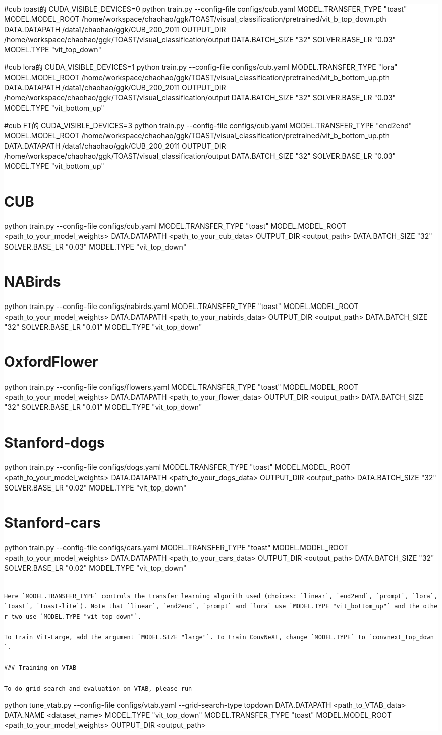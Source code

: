 #cub toast的
CUDA_VISIBLE_DEVICES=0 python train.py --config-file configs/cub.yaml MODEL.TRANSFER_TYPE "toast" MODEL.MODEL_ROOT /home/workspace/chaohao/ggk/TOAST/visual_classification/pretrained/vit_b_top_down.pth DATA.DATAPATH /data1/chaohao/ggk/CUB_200_2011 OUTPUT_DIR /home/workspace/chaohao/ggk/TOAST/visual_classification/output DATA.BATCH_SIZE "32" SOLVER.BASE_LR "0.03" MODEL.TYPE "vit_top_down"

#cub lora的
CUDA_VISIBLE_DEVICES=1 python train.py --config-file configs/cub.yaml MODEL.TRANSFER_TYPE "lora" MODEL.MODEL_ROOT /home/workspace/chaohao/ggk/TOAST/visual_classification/pretrained/vit_b_bottom_up.pth DATA.DATAPATH /data1/chaohao/ggk/CUB_200_2011 OUTPUT_DIR /home/workspace/chaohao/ggk/TOAST/visual_classification/output DATA.BATCH_SIZE "32" SOLVER.BASE_LR "0.03" MODEL.TYPE "vit_bottom_up"

#cub FT的
CUDA_VISIBLE_DEVICES=3 python train.py --config-file configs/cub.yaml MODEL.TRANSFER_TYPE "end2end" MODEL.MODEL_ROOT /home/workspace/chaohao/ggk/TOAST/visual_classification/pretrained/vit_b_bottom_up.pth DATA.DATAPATH /data1/chaohao/ggk/CUB_200_2011 OUTPUT_DIR /home/workspace/chaohao/ggk/TOAST/visual_classification/output DATA.BATCH_SIZE "32" SOLVER.BASE_LR "0.03" MODEL.TYPE "vit_bottom_up"


# CUB

python train.py --config-file configs/cub.yaml MODEL.TRANSFER_TYPE "toast" MODEL.MODEL_ROOT <path_to_your_model_weights> DATA.DATAPATH <path_to_your_cub_data> OUTPUT_DIR <output_path> DATA.BATCH_SIZE "32" SOLVER.BASE_LR "0.03" MODEL.TYPE "vit_top_down"
# NABirds
python train.py --config-file configs/nabirds.yaml MODEL.TRANSFER_TYPE "toast" MODEL.MODEL_ROOT <path_to_your_model_weights> DATA.DATAPATH <path_to_your_nabirds_data> OUTPUT_DIR <output_path> DATA.BATCH_SIZE "32" SOLVER.BASE_LR "0.01" MODEL.TYPE "vit_top_down"

# OxfordFlower
python train.py --config-file configs/flowers.yaml MODEL.TRANSFER_TYPE "toast" MODEL.MODEL_ROOT <path_to_your_model_weights> DATA.DATAPATH <path_to_your_flower_data> OUTPUT_DIR <output_path> DATA.BATCH_SIZE "32" SOLVER.BASE_LR "0.01" MODEL.TYPE "vit_top_down"

# Stanford-dogs
python train.py --config-file configs/dogs.yaml MODEL.TRANSFER_TYPE "toast" MODEL.MODEL_ROOT <path_to_your_model_weights> DATA.DATAPATH <path_to_your_dogs_data> OUTPUT_DIR <output_path> DATA.BATCH_SIZE "32" SOLVER.BASE_LR "0.02" MODEL.TYPE "vit_top_down"

# Stanford-cars
python train.py --config-file configs/cars.yaml MODEL.TRANSFER_TYPE "toast" MODEL.MODEL_ROOT <path_to_your_model_weights> DATA.DATAPATH <path_to_your_cars_data> OUTPUT_DIR <output_path> DATA.BATCH_SIZE "32" SOLVER.BASE_LR "0.02" MODEL.TYPE "vit_top_down"
```

Here `MODEL.TRANSFER_TYPE` controls the transfer learning algorith used (choices: `linear`, `end2end`, `prompt`, `lora`, `toast`, `toast-lite`). Note that `linear`, `end2end`, `prompt` and `lora` use `MODEL.TYPE "vit_bottom_up"` and the other two use `MODEL.TYPE "vit_top_down"`.

To train ViT-Large, add the argument `MODEL.SIZE "large"`. To train ConvNeXt, change `MODEL.TYPE` to `convnext_top_down`.

### Training on VTAB

To do grid search and evaluation on VTAB, please run

```
python tune_vtab.py --config-file configs/vtab.yaml --grid-search-type topdown  DATA.DATAPATH <path_to_VTAB_data> DATA.NAME <dataset_name> MODEL.TYPE "vit_top_down" MODEL.TRANSFER_TYPE "toast" MODEL.MODEL_ROOT <path_to_your_model_weights> OUTPUT_DIR <output_path>